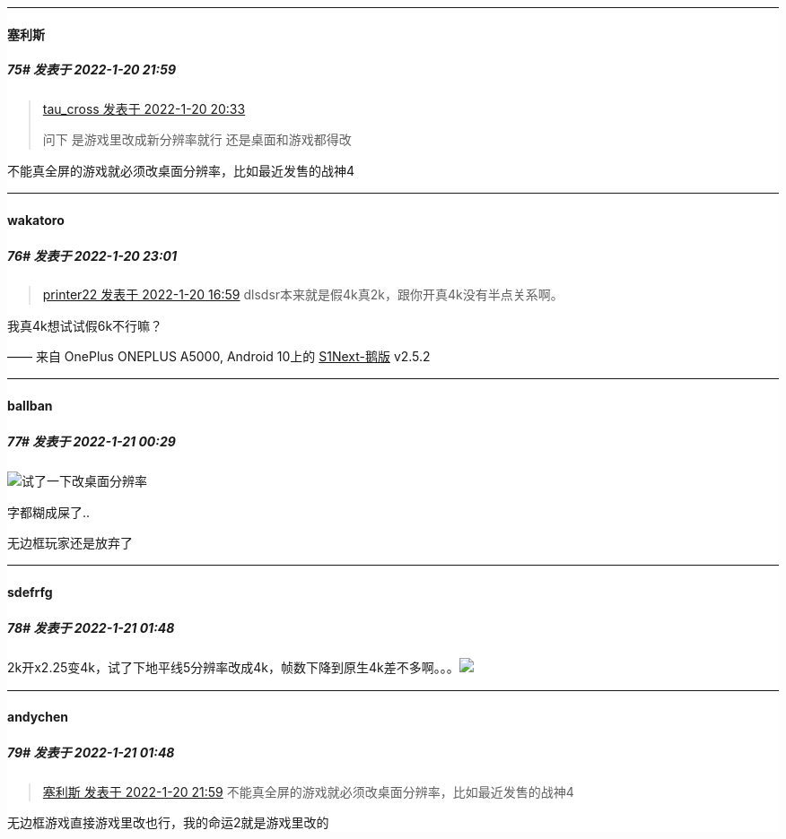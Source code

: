 

*****

####  塞利斯  
##### 75#       发表于 2022-1-20 21:59

<blockquote><a href="httphttps://bbs.saraba1st.com/2b/forum.php?mod=redirect&amp;goto=findpost&amp;pid=54370574&amp;ptid=2047488" target="_blank">tau_cross 发表于 2022-1-20 20:33</a>

问下 是游戏里改成新分辨率就行 还是桌面和游戏都得改</blockquote>
不能真全屏的游戏就必须改桌面分辨率，比如最近发售的战神4



*****

####  wakatoro  
##### 76#       发表于 2022-1-20 23:01

<blockquote><a href="httphttps://bbs.saraba1st.com/2b/forum.php?mod=redirect&amp;goto=findpost&amp;pid=54367984&amp;ptid=2047488" target="_blank">printer22 发表于 2022-1-20 16:59</a>
dlsdsr本来就是假4k真2k，跟你开真4k没有半点关系啊。</blockquote>
我真4k想试试假6k不行嘛？

—— 来自 OnePlus ONEPLUS A5000, Android 10上的 [S1Next-鹅版](https://github.com/ykrank/S1-Next/releases) v2.5.2



*****

####  ballban  
##### 77#       发表于 2022-1-21 00:29

<img src="https://static.saraba1st.com/image/smiley/face2017/037.png" referrerpolicy="no-referrer">试了一下改桌面分辨率

字都糊成屎了..

无边框玩家还是放弃了



*****

####  sdefrfg  
##### 78#       发表于 2022-1-21 01:48

2k开x2.25变4k，试了下地平线5分辨率改成4k，帧数下降到原生4k差不多啊。。。<img src="https://static.saraba1st.com/image/smiley/face2017/001.png" referrerpolicy="no-referrer">

*****

####  andychen  
##### 79#       发表于 2022-1-21 01:48

<blockquote><a href="httphttps://bbs.saraba1st.com/2b/forum.php?mod=redirect&amp;goto=findpost&amp;pid=54371459&amp;ptid=2047488" target="_blank">塞利斯 发表于 2022-1-20 21:59</a>
不能真全屏的游戏就必须改桌面分辨率，比如最近发售的战神4</blockquote>
无边框游戏直接游戏里改也行，我的命运2就是游戏里改的
